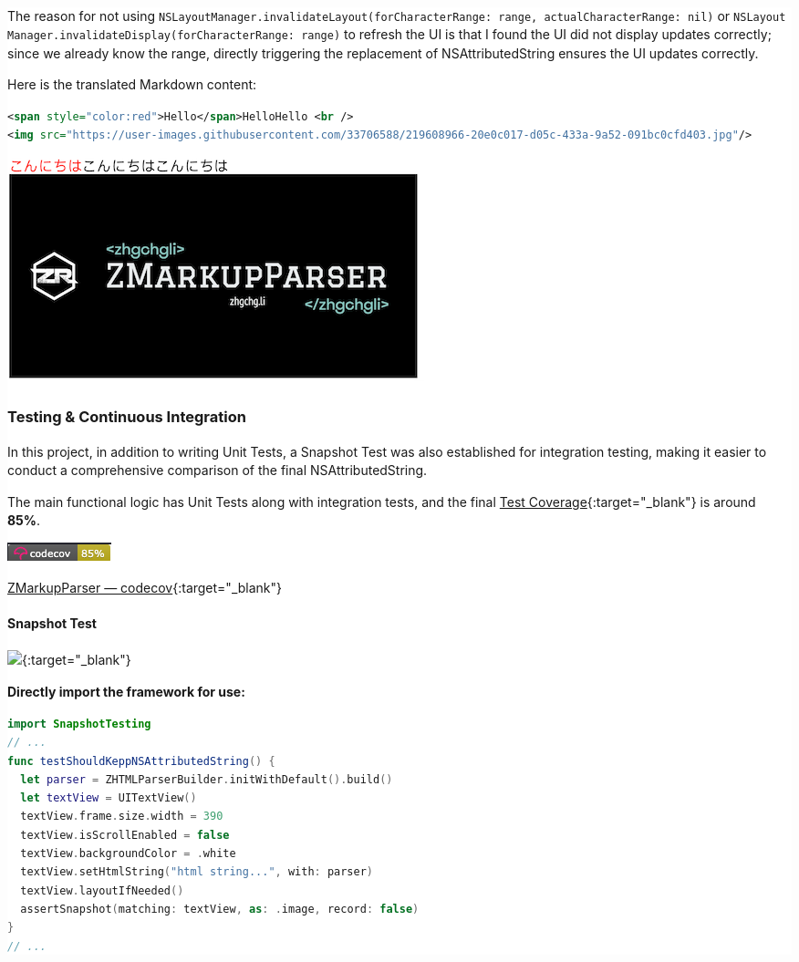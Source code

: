 



The reason for not using `NSLayoutManager.invalidateLayout(forCharacterRange: range, actualCharacterRange: nil)` or `NSLayoutManager.invalidateDisplay(forCharacterRange: range)` to refresh the UI is that I found the UI did not display updates correctly; since we already know the range, directly triggering the replacement of NSAttributedString ensures the UI updates correctly.

Here is the translated Markdown content:

```xml
<span style="color:red">Hello</span>HelloHello <br />
<img src="https://user-images.githubusercontent.com/33706588/219608966-20e0c017-d05c-433a-9a52-091bc0cfd403.jpg"/>
```

![](/assets/2724f02f6e7/1*bl65v-SVOK3H9ajR-Ksg6w.png)

### Testing & Continuous Integration

In this project, in addition to writing Unit Tests, a Snapshot Test was also established for integration testing, making it easier to conduct a comprehensive comparison of the final NSAttributedString.

The main functional logic has Unit Tests along with integration tests, and the final [Test Coverage](https://app.codecov.io/gh/ZhgChgLi/ZMarkupParser){:target="_blank"} is around **85%**.

![[ZMarkupParser — codecov](https://app.codecov.io/gh/ZhgChgLi/ZMarkupParser){:target="_blank"}](/assets/2724f02f6e7/1*wV6BZcEGYuT9B9Xy4QzI0w.png)

[ZMarkupParser — codecov](https://app.codecov.io/gh/ZhgChgLi/ZMarkupParser){:target="_blank"}
#### Snapshot Test

[![](https://opengraph.githubassets.com/b3cc52a5b949767e4cb0af82145ed6474334d3235bd785ee1f7891c6b65fd69a/pointfreeco/swift-snapshot-testing)](https://github.com/pointfreeco/swift-snapshot-testing){:target="_blank"}

**Directly import the framework for use:**
```swift
import SnapshotTesting
// ...
func testShouldKeppNSAttributedString() {
  let parser = ZHTMLParserBuilder.initWithDefault().build()
  let textView = UITextView()
  textView.frame.size.width = 390
  textView.isScrollEnabled = false
  textView.backgroundColor = .white
  textView.setHtmlString("html string...", with: parser)
  textView.layoutIfNeeded()
  assertSnapshot(matching: textView, as: .image, record: false)
}
// ...
```
